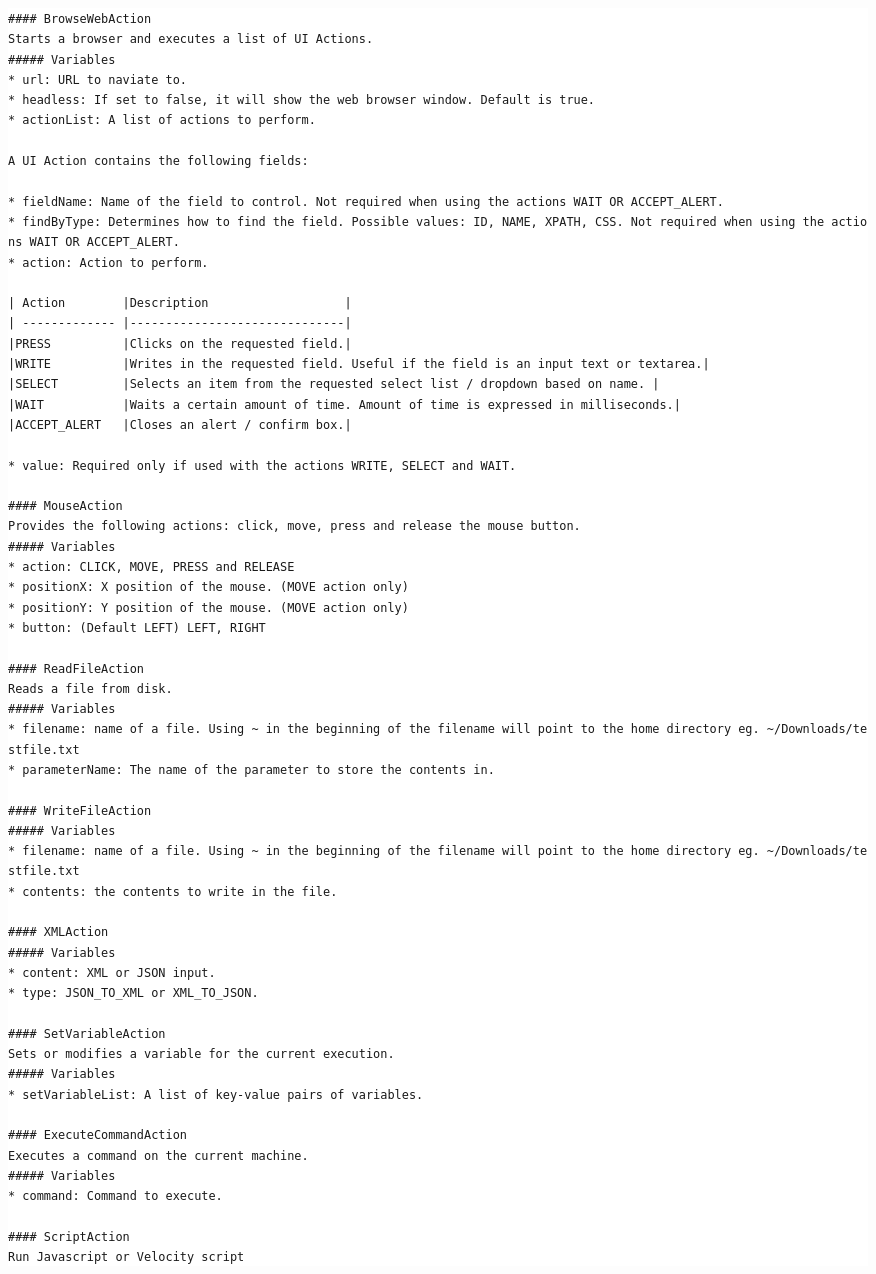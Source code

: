 ```
#### BrowseWebAction
Starts a browser and executes a list of UI Actions.
##### Variables
* url: URL to naviate to.
* headless: If set to false, it will show the web browser window. Default is true.
* actionList: A list of actions to perform.

A UI Action contains the following fields:

* fieldName: Name of the field to control. Not required when using the actions WAIT OR ACCEPT_ALERT.
* findByType: Determines how to find the field. Possible values: ID, NAME, XPATH, CSS. Not required when using the actions WAIT OR ACCEPT_ALERT.
* action: Action to perform.

| Action        |Description                   |
| ------------- |------------------------------|
|PRESS          |Clicks on the requested field.|
|WRITE          |Writes in the requested field. Useful if the field is an input text or textarea.|
|SELECT         |Selects an item from the requested select list / dropdown based on name. |
|WAIT           |Waits a certain amount of time. Amount of time is expressed in milliseconds.|
|ACCEPT_ALERT   |Closes an alert / confirm box.|

* value: Required only if used with the actions WRITE, SELECT and WAIT.

#### MouseAction
Provides the following actions: click, move, press and release the mouse button.
##### Variables
* action: CLICK, MOVE, PRESS and RELEASE
* positionX: X position of the mouse. (MOVE action only)
* positionY: Y position of the mouse. (MOVE action only)
* button: (Default LEFT) LEFT, RIGHT

#### ReadFileAction
Reads a file from disk.
##### Variables
* filename: name of a file. Using ~ in the beginning of the filename will point to the home directory eg. ~/Downloads/testfile.txt
* parameterName: The name of the parameter to store the contents in.

#### WriteFileAction
##### Variables
* filename: name of a file. Using ~ in the beginning of the filename will point to the home directory eg. ~/Downloads/testfile.txt
* contents: the contents to write in the file.

#### XMLAction
##### Variables
* content: XML or JSON input.
* type: JSON_TO_XML or XML_TO_JSON.

#### SetVariableAction
Sets or modifies a variable for the current execution.
##### Variables
* setVariableList: A list of key-value pairs of variables.

#### ExecuteCommandAction
Executes a command on the current machine.
##### Variables
* command: Command to execute.

#### ScriptAction
Run Javascript or Velocity script
```